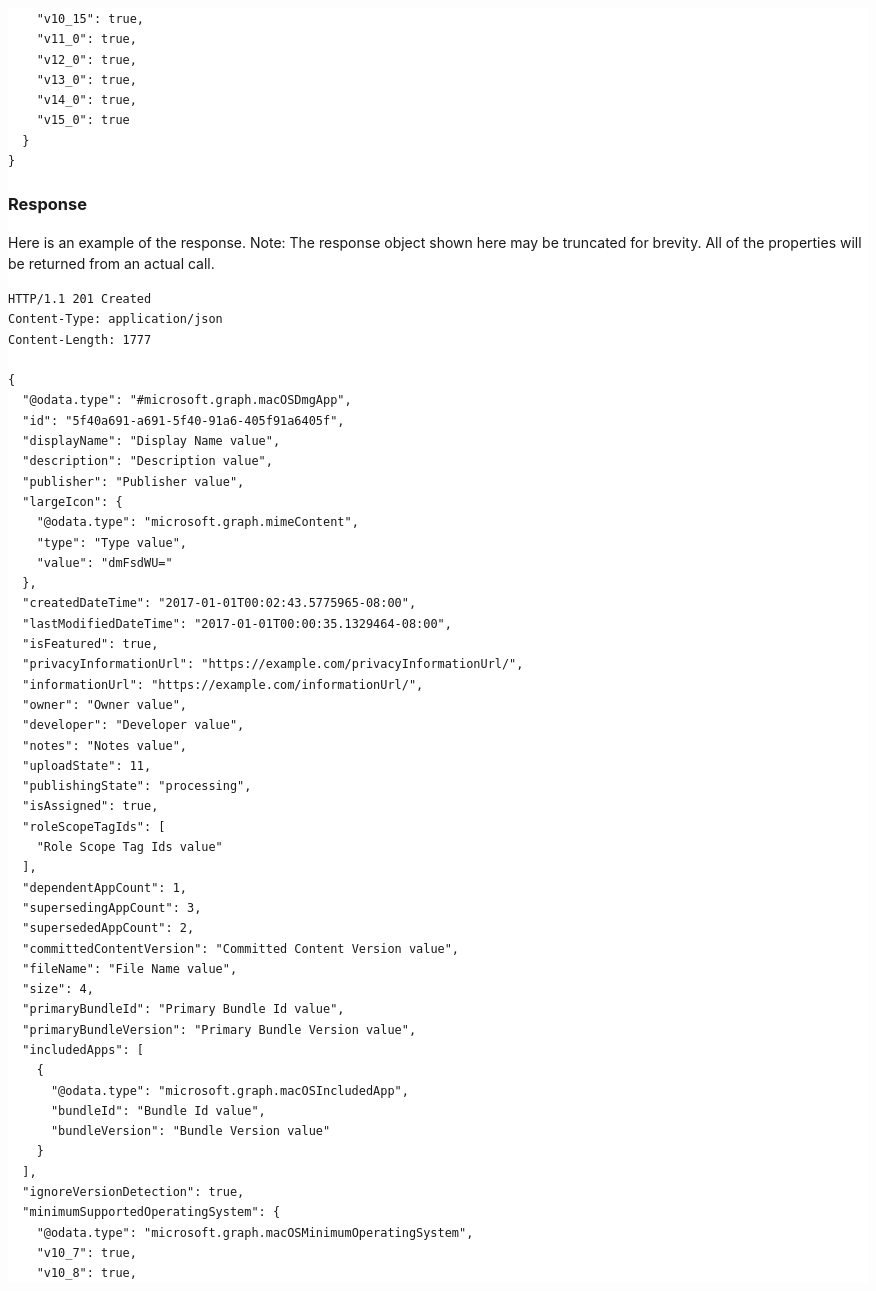 ``` http
    "v10_15": true,
    "v11_0": true,
    "v12_0": true,
    "v13_0": true,
    "v14_0": true,
    "v15_0": true
  }
}
```

### Response
Here is an example of the response. Note: The response object shown here may be truncated for brevity. All of the properties will be returned from an actual call.
``` http
HTTP/1.1 201 Created
Content-Type: application/json
Content-Length: 1777

{
  "@odata.type": "#microsoft.graph.macOSDmgApp",
  "id": "5f40a691-a691-5f40-91a6-405f91a6405f",
  "displayName": "Display Name value",
  "description": "Description value",
  "publisher": "Publisher value",
  "largeIcon": {
    "@odata.type": "microsoft.graph.mimeContent",
    "type": "Type value",
    "value": "dmFsdWU="
  },
  "createdDateTime": "2017-01-01T00:02:43.5775965-08:00",
  "lastModifiedDateTime": "2017-01-01T00:00:35.1329464-08:00",
  "isFeatured": true,
  "privacyInformationUrl": "https://example.com/privacyInformationUrl/",
  "informationUrl": "https://example.com/informationUrl/",
  "owner": "Owner value",
  "developer": "Developer value",
  "notes": "Notes value",
  "uploadState": 11,
  "publishingState": "processing",
  "isAssigned": true,
  "roleScopeTagIds": [
    "Role Scope Tag Ids value"
  ],
  "dependentAppCount": 1,
  "supersedingAppCount": 3,
  "supersededAppCount": 2,
  "committedContentVersion": "Committed Content Version value",
  "fileName": "File Name value",
  "size": 4,
  "primaryBundleId": "Primary Bundle Id value",
  "primaryBundleVersion": "Primary Bundle Version value",
  "includedApps": [
    {
      "@odata.type": "microsoft.graph.macOSIncludedApp",
      "bundleId": "Bundle Id value",
      "bundleVersion": "Bundle Version value"
    }
  ],
  "ignoreVersionDetection": true,
  "minimumSupportedOperatingSystem": {
    "@odata.type": "microsoft.graph.macOSMinimumOperatingSystem",
    "v10_7": true,
    "v10_8": true,
```